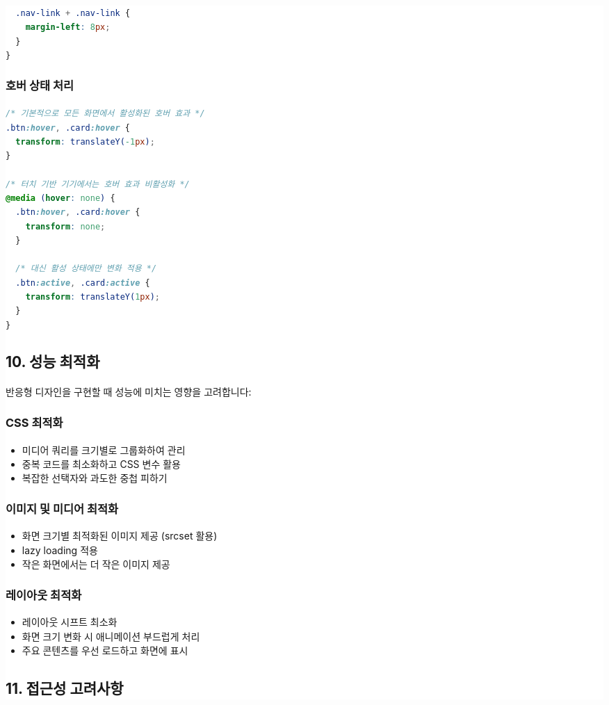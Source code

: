 ```css
  .nav-link + .nav-link {
    margin-left: 8px;
  }
}
```

### 호버 상태 처리

```css
/* 기본적으로 모든 화면에서 활성화된 호버 효과 */
.btn:hover, .card:hover {
  transform: translateY(-1px);
}

/* 터치 기반 기기에서는 호버 효과 비활성화 */
@media (hover: none) {
  .btn:hover, .card:hover {
    transform: none;
  }
  
  /* 대신 활성 상태에만 변화 적용 */
  .btn:active, .card:active {
    transform: translateY(1px);
  }
}
```

## 10. 성능 최적화

반응형 디자인을 구현할 때 성능에 미치는 영향을 고려합니다:

### CSS 최적화

- 미디어 쿼리를 크기별로 그룹화하여 관리
- 중복 코드를 최소화하고 CSS 변수 활용
- 복잡한 선택자와 과도한 중첩 피하기

### 이미지 및 미디어 최적화

- 화면 크기별 최적화된 이미지 제공 (srcset 활용)
- lazy loading 적용
- 작은 화면에서는 더 작은 이미지 제공

### 레이아웃 최적화

- 레이아웃 시프트 최소화
- 화면 크기 변화 시 애니메이션 부드럽게 처리
- 주요 콘텐츠를 우선 로드하고 화면에 표시

## 11. 접근성 고려사항

